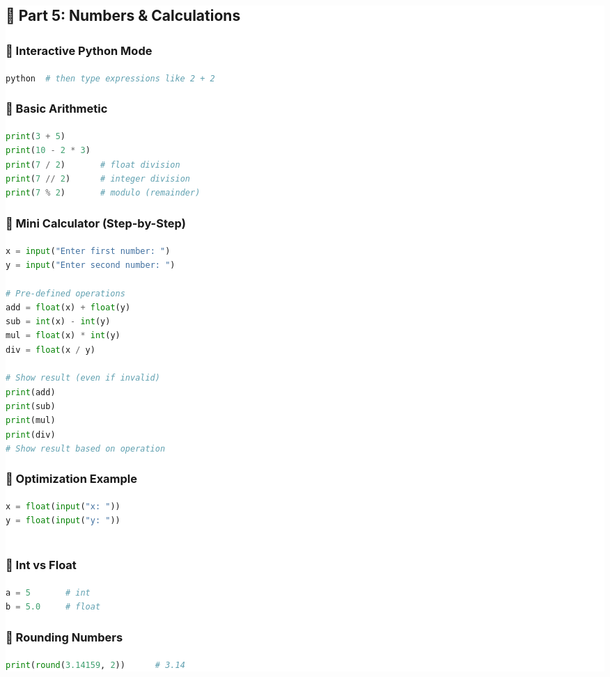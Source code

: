 
## 🔢 Part 5: Numbers & Calculations

### 🔹 Interactive Python Mode
```bash
python  # then type expressions like 2 + 2
```

### 🔹 Basic Arithmetic
```python
print(3 + 5)
print(10 - 2 * 3)
print(7 / 2)       # float division
print(7 // 2)      # integer division
print(7 % 2)       # modulo (remainder)
```

### 🔹 Mini Calculator (Step-by-Step)
```python
x = input("Enter first number: ")
y = input("Enter second number: ")

# Pre-defined operations
add = float(x) + float(y)
sub = int(x) - int(y)
mul = float(x) * int(y)
div = float(x / y)

# Show result (even if invalid)
print(add)
print(sub)
print(mul)
print(div)
# Show result based on operation
```

### 🔹 Optimization Example
```python
x = float(input("x: "))
y = float(input("y: "))



```

### 🔹 Int vs Float
```python
a = 5       # int
b = 5.0     # float
```

### 🔹 Rounding Numbers
```python
print(round(3.14159, 2))      # 3.14
```
